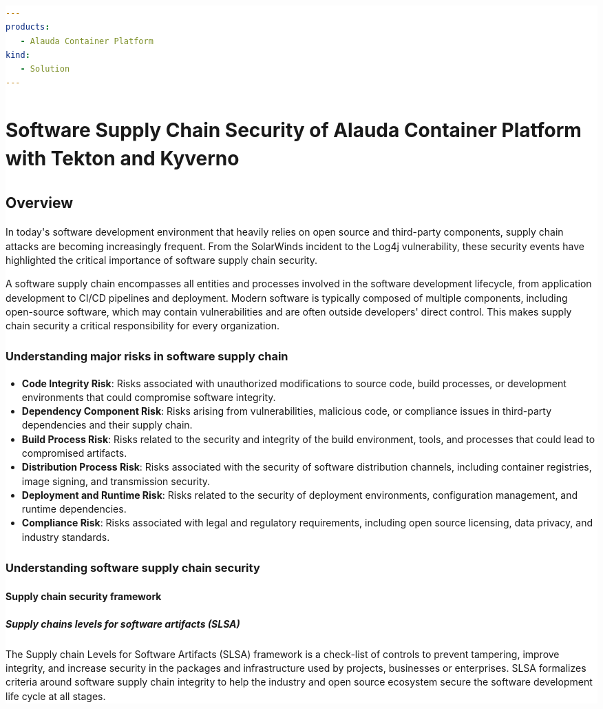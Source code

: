 ```yaml
---
products: 
   - Alauda Container Platform
kind:
   - Solution
---
```

# Software Supply Chain Security of Alauda Container Platform with Tekton and Kyverno

## Overview

In today's software development environment that heavily relies on open source and third-party components, supply chain attacks are becoming increasingly frequent. From the SolarWinds incident to the Log4j vulnerability, these security events have highlighted the critical importance of software supply chain security.

A software supply chain encompasses all entities and processes involved in the software development lifecycle, from application development to CI/CD pipelines and deployment. Modern software is typically composed of multiple components, including open-source software, which may contain vulnerabilities and are often outside developers' direct control. This makes supply chain security a critical responsibility for every organization.

### Understanding major risks in software supply chain

- **Code Integrity Risk**: Risks associated with unauthorized modifications to source code, build processes, or development environments that could compromise software integrity.
- **Dependency Component Risk**: Risks arising from vulnerabilities, malicious code, or compliance issues in third-party dependencies and their supply chain.
- **Build Process Risk**: Risks related to the security and integrity of the build environment, tools, and processes that could lead to compromised artifacts.
- **Distribution Process Risk**: Risks associated with the security of software distribution channels, including container registries, image signing, and transmission security.
- **Deployment and Runtime Risk**: Risks related to the security of deployment environments, configuration management, and runtime dependencies.
- **Compliance Risk**: Risks associated with legal and regulatory requirements, including open source licensing, data privacy, and industry standards.

### Understanding software supply chain security

#### Supply chain security framework

##### Supply chains levels for software artifacts (SLSA)

The Supply chain Levels for Software Artifacts (SLSA) framework is a check-list of controls to prevent tampering, improve integrity, and increase security in the packages and infrastructure used by projects, businesses or enterprises. SLSA formalizes criteria around software supply chain integrity to help the industry and open source ecosystem secure the software development life cycle at all stages.
